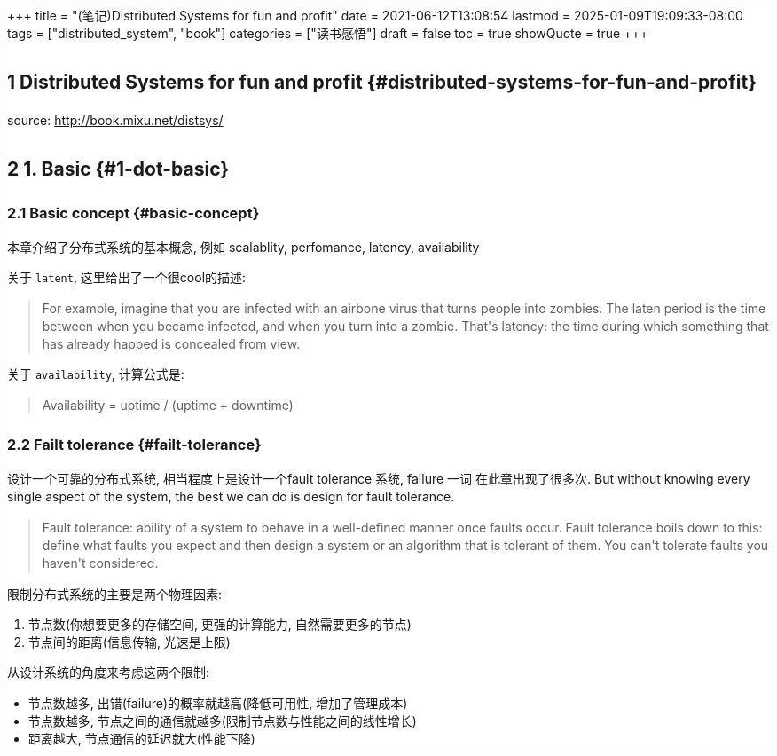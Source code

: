 +++
title = "(笔记)Distributed Systems for fun and profit"
date = 2021-06-12T13:08:54
lastmod = 2025-01-09T19:09:33-08:00
tags = ["distributed_system", "book"]
categories = ["读书感悟"]
draft = false
toc = true
showQuote = true
+++

## <span class="section-num">1</span> Distributed Systems for fun and profit {#distributed-systems-for-fun-and-profit}

source: <http://book.mixu.net/distsys/>


## <span class="section-num">2</span> 1. Basic {#1-dot-basic}


### <span class="section-num">2.1</span> Basic concept {#basic-concept}

本章介绍了分布式系统的基本概念, 例如 scalablity, perfomance, latency, availability

关于 `latent`, 这里给出了一个很cool的描述:

> For example, imagine that you are infected with an airbone virus that turns people into zombies. The laten period is the time between when you became infected, and when you turn into a zombie. That's latency: the time during which something that has already happed is concealed from view.

关于 `availability`, 计算公式是:

> Availability = uptime / (uptime  + downtime)


### <span class="section-num">2.2</span> Failt tolerance {#failt-tolerance}

设计一个可靠的分布式系统, 相当程度上是设计一个fault tolerance 系统, failure 一词 在此章出现了很多次. But without knowing every single aspect of the system, the best we can do is design for fault tolerance.

> Fault tolerance: ability of a system to behave in a well-defined manner once faults occur. Fault tolerance boils down to this: define what faults you expect and then design a system or an algorithm that is tolerant of them. You can't tolerate faults you haven't considered.

限制分布式系统的主要是两个物理因素:

1.  节点数(你想要更多的存储空间, 更强的计算能力, 自然需要更多的节点)
2.  节点间的距离(信息传输, 光速是上限)

从设计系统的角度来考虑这两个限制:

-   节点数越多, 出错(failure)的概率就越高(降低可用性, 增加了管理成本)
-   节点数越多, 节点之间的通信就越多(限制节点数与性能之间的线性增长)
-   距离越大, 节点通信的延迟就大(性能下降)
